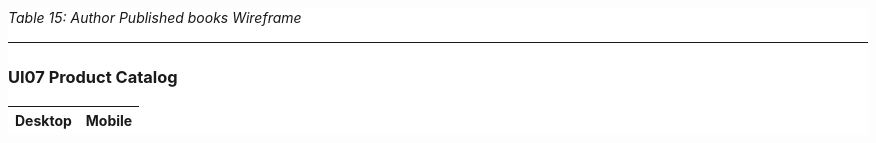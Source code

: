 
*Table 15: Author Published books Wireframe*

---
### **UI07 Product Catalog**

| Desktop | Mobile |
|:-------:|:------:|